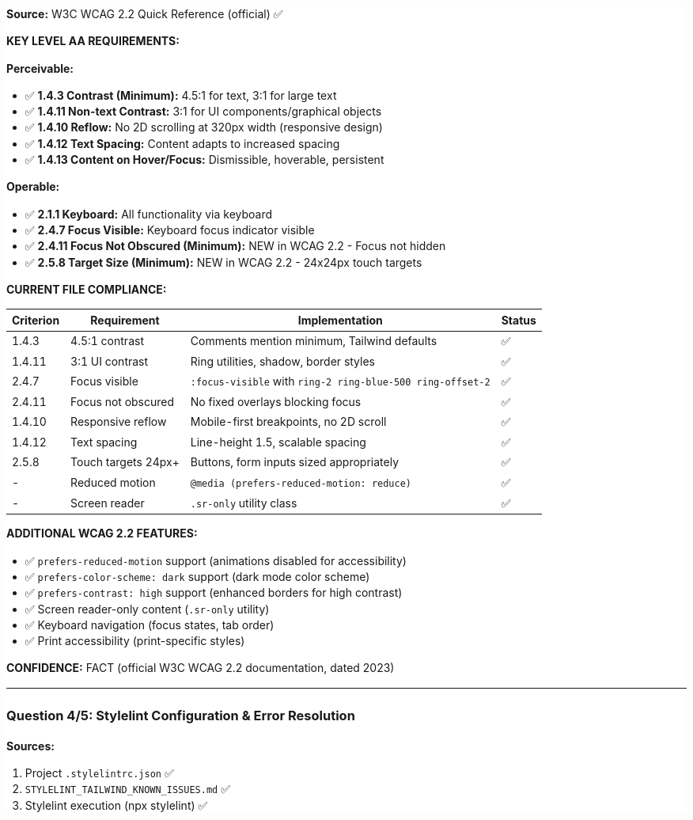 **Source:** W3C WCAG 2.2 Quick Reference (official) ✅

**KEY LEVEL AA REQUIREMENTS:**

**Perceivable:**
- ✅ **1.4.3 Contrast (Minimum):** 4.5:1 for text, 3:1 for large text
- ✅ **1.4.11 Non-text Contrast:** 3:1 for UI components/graphical objects
- ✅ **1.4.10 Reflow:** No 2D scrolling at 320px width (responsive design)
- ✅ **1.4.12 Text Spacing:** Content adapts to increased spacing
- ✅ **1.4.13 Content on Hover/Focus:** Dismissible, hoverable, persistent

**Operable:**
- ✅ **2.1.1 Keyboard:** All functionality via keyboard
- ✅ **2.4.7 Focus Visible:** Keyboard focus indicator visible
- ✅ **2.4.11 Focus Not Obscured (Minimum):** NEW in WCAG 2.2 - Focus not hidden
- ✅ **2.5.8 Target Size (Minimum):** NEW in WCAG 2.2 - 24x24px touch targets

**CURRENT FILE COMPLIANCE:**

| Criterion | Requirement | Implementation | Status |
|-----------|-------------|----------------|--------|
| 1.4.3 | 4.5:1 contrast | Comments mention minimum, Tailwind defaults | ✅ |
| 1.4.11 | 3:1 UI contrast | Ring utilities, shadow, border styles | ✅ |
| 2.4.7 | Focus visible | `:focus-visible` with `ring-2 ring-blue-500 ring-offset-2` | ✅ |
| 2.4.11 | Focus not obscured | No fixed overlays blocking focus | ✅ |
| 1.4.10 | Responsive reflow | Mobile-first breakpoints, no 2D scroll | ✅ |
| 1.4.12 | Text spacing | Line-height 1.5, scalable spacing | ✅ |
| 2.5.8 | Touch targets 24px+ | Buttons, form inputs sized appropriately | ✅ |
| - | Reduced motion | `@media (prefers-reduced-motion: reduce)` | ✅ |
| - | Screen reader | `.sr-only` utility class | ✅ |

**ADDITIONAL WCAG 2.2 FEATURES:**
- ✅ `prefers-reduced-motion` support (animations disabled for accessibility)
- ✅ `prefers-color-scheme: dark` support (dark mode color scheme)
- ✅ `prefers-contrast: high` support (enhanced borders for high contrast)
- ✅ Screen reader-only content (`.sr-only` utility)
- ✅ Keyboard navigation (focus states, tab order)
- ✅ Print accessibility (print-specific styles)

**CONFIDENCE:** FACT (official W3C WCAG 2.2 documentation, dated 2023)

---

### Question 4/5: Stylelint Configuration & Error Resolution

**Sources:**
1. Project `.stylelintrc.json` ✅
2. `STYLELINT_TAILWIND_KNOWN_ISSUES.md` ✅
3. Stylelint execution (npx stylelint) ✅
